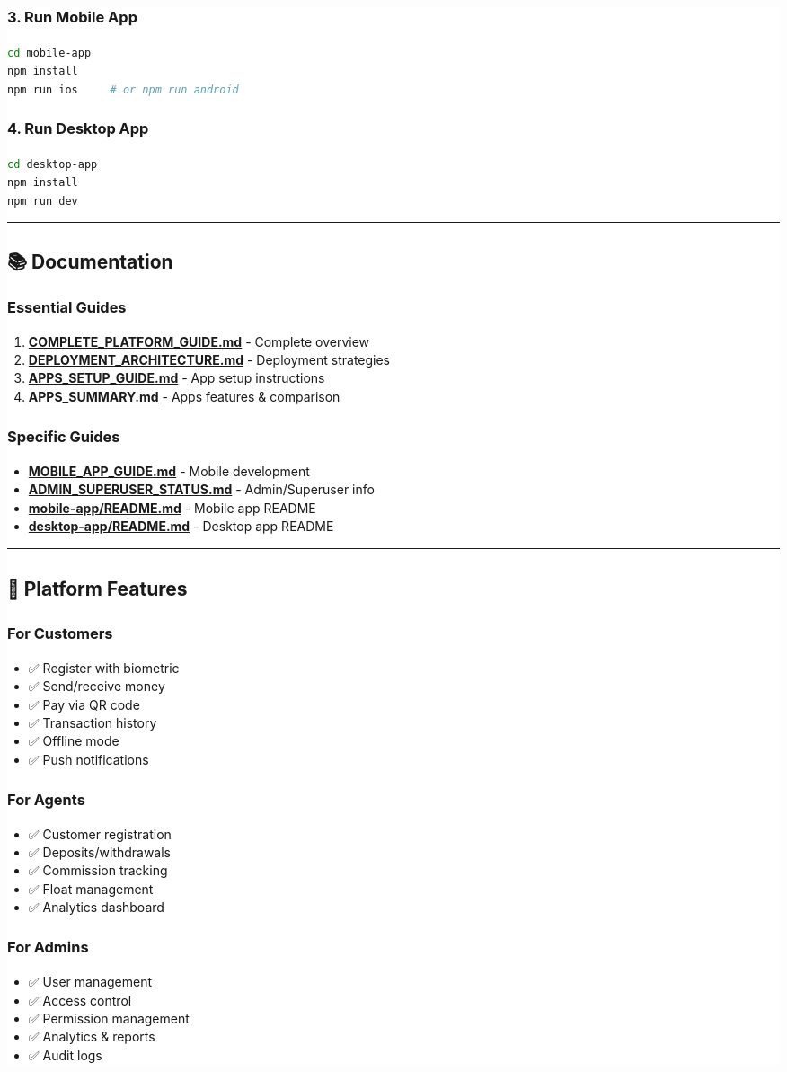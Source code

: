 ### 3. Run Mobile App
```bash
cd mobile-app
npm install
npm run ios     # or npm run android
```

### 4. Run Desktop App
```bash
cd desktop-app
npm install
npm run dev
```

---

## 📚 Documentation

### Essential Guides
1. **[COMPLETE_PLATFORM_GUIDE.md](./COMPLETE_PLATFORM_GUIDE.md)** - Complete overview
2. **[DEPLOYMENT_ARCHITECTURE.md](./DEPLOYMENT_ARCHITECTURE.md)** - Deployment strategies
3. **[APPS_SETUP_GUIDE.md](./APPS_SETUP_GUIDE.md)** - App setup instructions
4. **[APPS_SUMMARY.md](./APPS_SUMMARY.md)** - Apps features & comparison

### Specific Guides
- **[MOBILE_APP_GUIDE.md](./MOBILE_APP_GUIDE.md)** - Mobile development
- **[ADMIN_SUPERUSER_STATUS.md](./ADMIN_SUPERUSER_STATUS.md)** - Admin/Superuser info
- **[mobile-app/README.md](./mobile-app/README.md)** - Mobile app README
- **[desktop-app/README.md](./desktop-app/README.md)** - Desktop app README

---

## 🎨 Platform Features

### For Customers
- ✅ Register with biometric
- ✅ Send/receive money
- ✅ Pay via QR code
- ✅ Transaction history
- ✅ Offline mode
- ✅ Push notifications

### For Agents
- ✅ Customer registration
- ✅ Deposits/withdrawals
- ✅ Commission tracking
- ✅ Float management
- ✅ Analytics dashboard

### For Admins
- ✅ User management
- ✅ Access control
- ✅ Permission management
- ✅ Analytics & reports
- ✅ Audit logs
